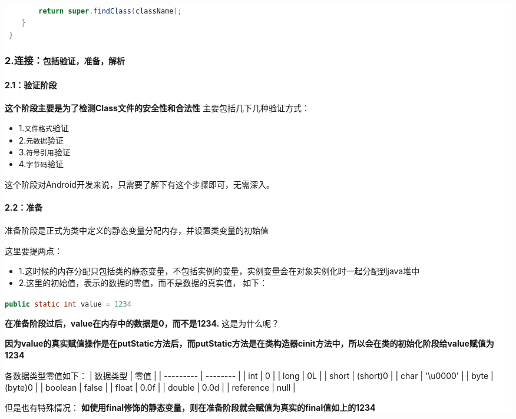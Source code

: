 ```java
        return super.findClass(className);
    }
 }
```
### 2.连接：`包括验证，准备，解析`
#### 2.1：**验证阶段**
**这个阶段主要是为了检测Class文件的安全性和合法性**
主要包括几下几种验证方式：
- 1.`文件格式`验证
- 2.`元数据`验证
- 3.`符号引用`验证
- 4.`字节码`验证

这个阶段对Android开发来说，只需要了解下有这个步骤即可，无需深入。
#### 2.2：准备
准备阶段是正式为类中定义的静态变量分配内存，并设置类变量的初始值

这里要提两点：
- 1.这时候的内存分配只包括类的静态变量，不包括实例的变量，实例变量会在对象实例化时一起分配到java堆中
- 2.这里的初始值，表示的数据的零值，而不是数据的真实值，
如下：

```java
public static int value = 1234
```
**在准备阶段过后，value在内存中的数据是0，而不是1234.**
这是为什么呢？

**因为value的真实赋值操作是在putStatic方法后，而putStatic方法是在类构造器cinit方法中，所以会在类的初始化阶段给value赋值为1234**

各数据类型零值如下：
| 数据类型  | 零值     |
| --------- | -------- |
| int       | 0        |
| long      | 0L       |
| short     | (short)0 |
| char      | '\u0000' |
| byte      | (byte)0  |
| boolean   | false    |
| float     | 0.0f     |
| double    | 0.0d     |
| reference | null     |

但是也有特殊情况：
**如使用final修饰的静态变量，则在准备阶段就会赋值为真实的final值如上的1234**
